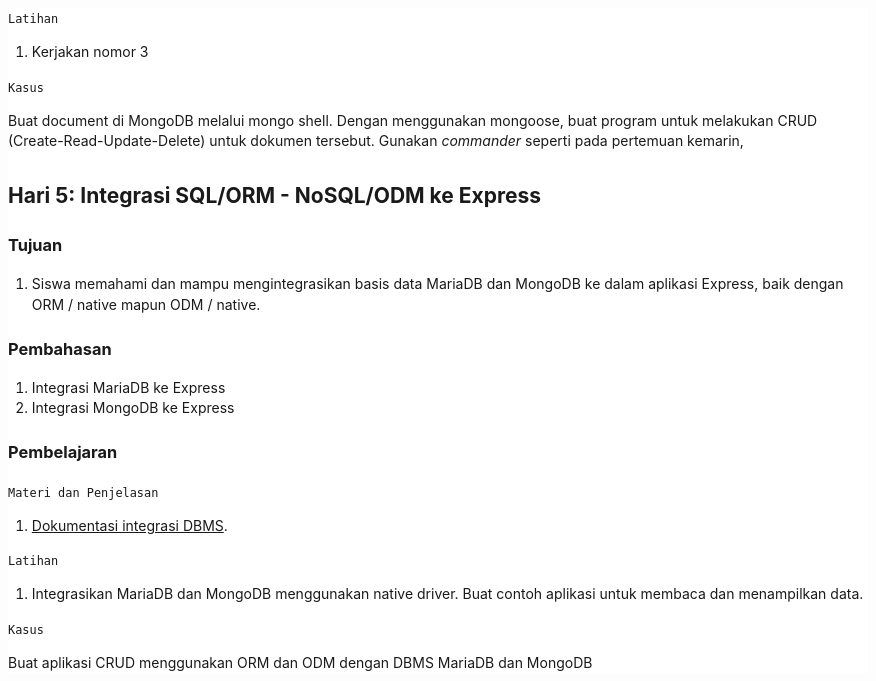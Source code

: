 ```
Latihan
```

1. Kerjakan nomor 3


```
Kasus
```

Buat document di MongoDB melalui mongo shell. Dengan menggunakan mongoose, buat program untuk melakukan CRUD (Create-Read-Update-Delete) untuk dokumen tersebut. Gunakan *commander* seperti pada pertemuan kemarin,

## Hari 5: Integrasi SQL/ORM - NoSQL/ODM ke Express

### Tujuan

1. Siswa memahami dan mampu mengintegrasikan basis data MariaDB dan MongoDB ke dalam aplikasi Express, baik dengan ORM / native mapun ODM / native.

### Pembahasan

1. Integrasi MariaDB ke Express
2. Integrasi MongoDB ke Express 

### Pembelajaran

```
Materi dan Penjelasan
```

1. [Dokumentasi integrasi DBMS](http://expressjs.com/en/guide/database-integration.html).


```
Latihan
```

1. Integrasikan MariaDB dan MongoDB menggunakan native driver. Buat contoh aplikasi untuk membaca dan menampilkan data.


```
Kasus
```

Buat aplikasi CRUD menggunakan ORM dan ODM dengan DBMS MariaDB dan MongoDB
